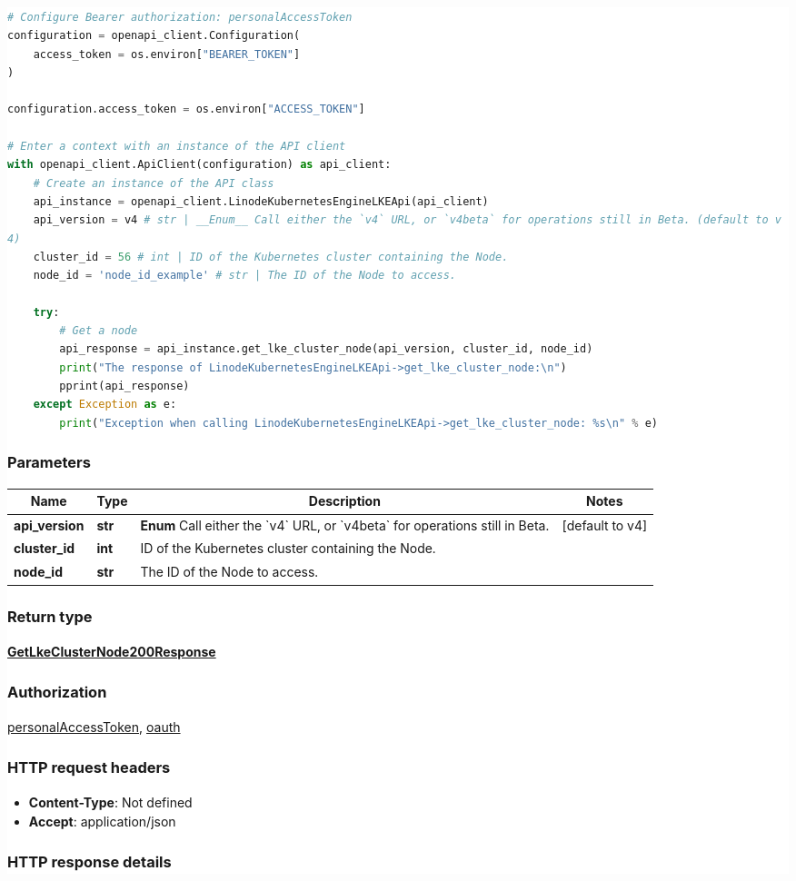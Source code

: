 ```python
# Configure Bearer authorization: personalAccessToken
configuration = openapi_client.Configuration(
    access_token = os.environ["BEARER_TOKEN"]
)

configuration.access_token = os.environ["ACCESS_TOKEN"]

# Enter a context with an instance of the API client
with openapi_client.ApiClient(configuration) as api_client:
    # Create an instance of the API class
    api_instance = openapi_client.LinodeKubernetesEngineLKEApi(api_client)
    api_version = v4 # str | __Enum__ Call either the `v4` URL, or `v4beta` for operations still in Beta. (default to v4)
    cluster_id = 56 # int | ID of the Kubernetes cluster containing the Node.
    node_id = 'node_id_example' # str | The ID of the Node to access.

    try:
        # Get a node
        api_response = api_instance.get_lke_cluster_node(api_version, cluster_id, node_id)
        print("The response of LinodeKubernetesEngineLKEApi->get_lke_cluster_node:\n")
        pprint(api_response)
    except Exception as e:
        print("Exception when calling LinodeKubernetesEngineLKEApi->get_lke_cluster_node: %s\n" % e)
```



### Parameters


Name | Type | Description  | Notes
------------- | ------------- | ------------- | -------------
 **api_version** | **str**| __Enum__ Call either the &#x60;v4&#x60; URL, or &#x60;v4beta&#x60; for operations still in Beta. | [default to v4]
 **cluster_id** | **int**| ID of the Kubernetes cluster containing the Node. | 
 **node_id** | **str**| The ID of the Node to access. | 

### Return type

[**GetLkeClusterNode200Response**](GetLkeClusterNode200Response.md)

### Authorization

[personalAccessToken](../README.md#personalAccessToken), [oauth](../README.md#oauth)

### HTTP request headers

 - **Content-Type**: Not defined
 - **Accept**: application/json

### HTTP response details
